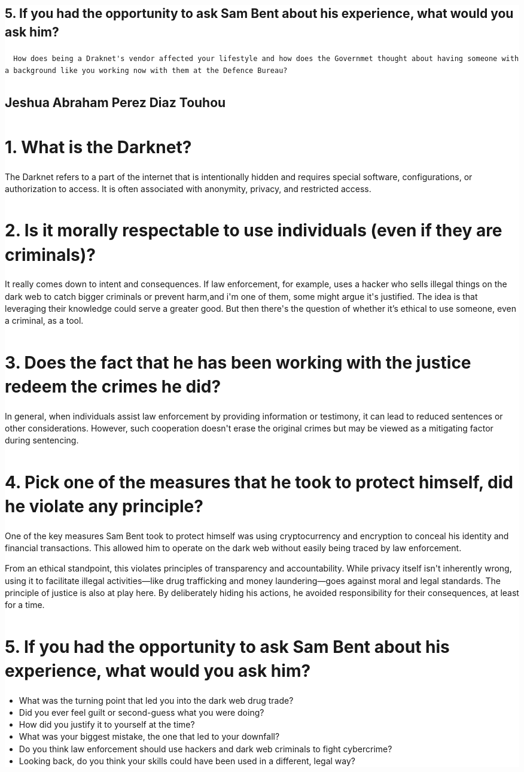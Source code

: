 ## 5. **If you had the opportunity to ask Sam Bent about his experience, what would you ask him?**
      How does being a Draknet's vendor affected your lifestyle and how does the Governmet thought about having someone with a background like you working now with them at the Defence Bureau?

## Jeshua Abraham Perez Diaz Touhou

# 1. What is the Darknet?
   The Darknet refers to a part of the internet that is intentionally hidden and requires special software, configurations, or authorization to access. It is often associated with anonymity, privacy, and restricted access.
# 2. Is it morally respectable to use individuals (even if they are criminals)?
   It really comes down to intent and consequences. If law enforcement, for example, uses a hacker who sells illegal things on the dark web to catch bigger criminals or prevent harm,and i'm one of them, some might argue it's justified. The idea is that leveraging their knowledge could serve a greater good. But then there's the question of whether it’s ethical to use someone, even a criminal, as a tool.
# 3. Does the fact that he has been working with the justice redeem the crimes he did?
   In general, when individuals assist law enforcement by providing information or testimony, it can lead to reduced sentences or other considerations. However, such cooperation doesn't erase the original crimes but may be viewed as a mitigating factor during sentencing.
# 4. Pick one of the measures that he took to protect himself, did he violate any principle?
   One of the key measures Sam Bent took to protect himself was using cryptocurrency and encryption to conceal his identity and financial transactions. This allowed him to operate on the dark web without easily being traced by law enforcement.

   From an ethical standpoint, this violates principles of transparency and accountability. While privacy itself isn't inherently wrong, using it to facilitate illegal activities—like drug trafficking and money laundering—goes against moral and legal standards. The principle of justice is also at play here. By deliberately hiding his actions, he avoided responsibility for their consequences, at least for a time.
# 5. If you had the opportunity to ask Sam Bent about his experience, what would you ask him?
   * What was the turning point that led you into the dark web drug trade?
   * Did you ever feel guilt or second-guess what you were doing?
   * How did you justify it to yourself at the time?
   * What was your biggest mistake, the one that led to your downfall?
   * Do you think law enforcement should use hackers and dark web criminals to fight cybercrime?
   * Looking back, do you think your skills could have been used in a different, legal way?
